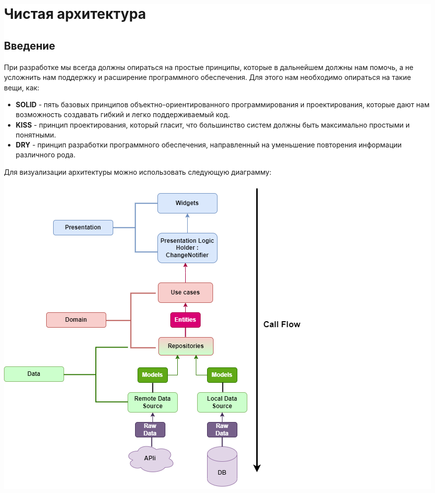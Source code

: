 # Чистая архитектура

## Введение

При разработке мы всегда должны опираться на простые принципы, которые в дальнейшем должны нам помочь, а не усложнить
нам поддержку и расширение программного обеспечения. Для этого нам необходимо опираться на такие вещи, как:

- **SOLID** - пять базовых принципов объектно-ориентированного программирования и проектирования, которые дают нам
  возможность создавать гибкий и легко поддерживаемый код.
- **KISS** - принцип проектирования, который гласит, что большинство систем должны быть максимально простыми и
  понятными.
- **DRY** - принцип разработки программного обеспечения, направленный на уменьшение повторения информации различного
  рода.

Для визуализации архитектуры можно использовать следующую диаграмму:

![Clean Architecture](images/clean-architecture.png)
